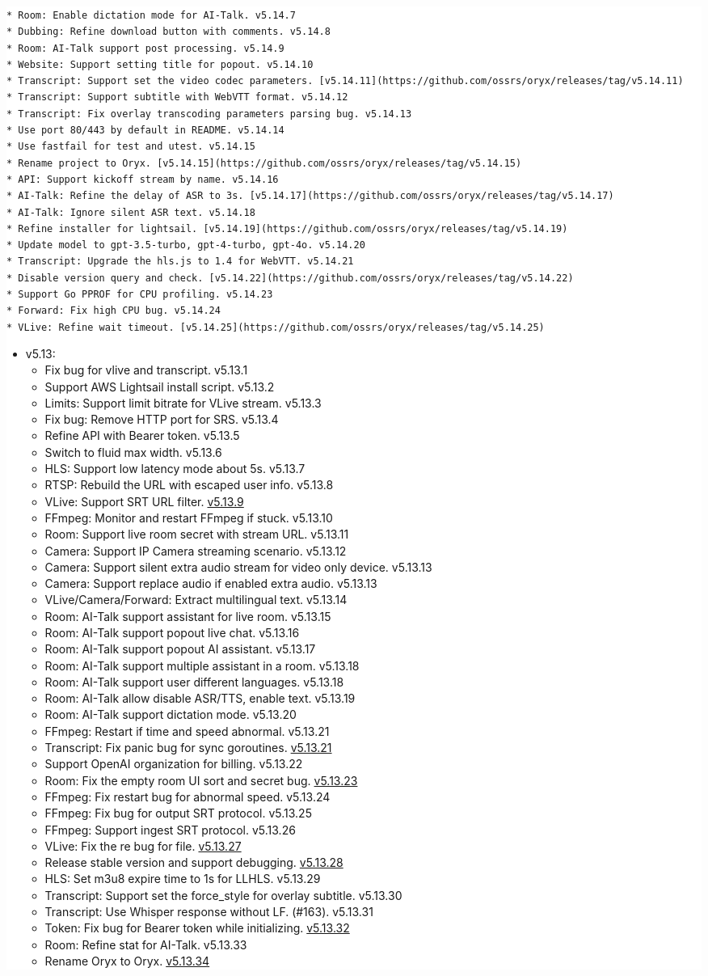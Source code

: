     * Room: Enable dictation mode for AI-Talk. v5.14.7
    * Dubbing: Refine download button with comments. v5.14.8
    * Room: AI-Talk support post processing. v5.14.9
    * Website: Support setting title for popout. v5.14.10
    * Transcript: Support set the video codec parameters. [v5.14.11](https://github.com/ossrs/oryx/releases/tag/v5.14.11)
    * Transcript: Support subtitle with WebVTT format. v5.14.12
    * Transcript: Fix overlay transcoding parameters parsing bug. v5.14.13
    * Use port 80/443 by default in README. v5.14.14 
    * Use fastfail for test and utest. v5.14.15
    * Rename project to Oryx. [v5.14.15](https://github.com/ossrs/oryx/releases/tag/v5.14.15)
    * API: Support kickoff stream by name. v5.14.16
    * AI-Talk: Refine the delay of ASR to 3s. [v5.14.17](https://github.com/ossrs/oryx/releases/tag/v5.14.17)
    * AI-Talk: Ignore silent ASR text. v5.14.18
    * Refine installer for lightsail. [v5.14.19](https://github.com/ossrs/oryx/releases/tag/v5.14.19)
    * Update model to gpt-3.5-turbo, gpt-4-turbo, gpt-4o. v5.14.20
    * Transcript: Upgrade the hls.js to 1.4 for WebVTT. v5.14.21
    * Disable version query and check. [v5.14.22](https://github.com/ossrs/oryx/releases/tag/v5.14.22)
    * Support Go PPROF for CPU profiling. v5.14.23
    * Forward: Fix high CPU bug. v5.14.24
    * VLive: Refine wait timeout. [v5.14.25](https://github.com/ossrs/oryx/releases/tag/v5.14.25)
* v5.13:
    * Fix bug for vlive and transcript. v5.13.1
    * Support AWS Lightsail install script. v5.13.2
    * Limits: Support limit bitrate for VLive stream. v5.13.3
    * Fix bug: Remove HTTP port for SRS. v5.13.4
    * Refine API with Bearer token. v5.13.5
    * Switch to fluid max width. v5.13.6
    * HLS: Support low latency mode about 5s. v5.13.7
    * RTSP: Rebuild the URL with escaped user info. v5.13.8
    * VLive: Support SRT URL filter. [v5.13.9](https://github.com/ossrs/oryx/releases/tag/v5.13.9)
    * FFmpeg: Monitor and restart FFmpeg if stuck. v5.13.10
    * Room: Support live room secret with stream URL. v5.13.11
    * Camera: Support IP Camera streaming scenario. v5.13.12
    * Camera: Support silent extra audio stream for video only device. v5.13.13
    * Camera: Support replace audio if enabled extra audio. v5.13.13
    * VLive/Camera/Forward: Extract multilingual text. v5.13.14
    * Room: AI-Talk support assistant for live room. v5.13.15
    * Room: AI-Talk support popout live chat. v5.13.16
    * Room: AI-Talk support popout AI assistant. v5.13.17
    * Room: AI-Talk support multiple assistant in a room. v5.13.18
    * Room: AI-Talk support user different languages. v5.13.18
    * Room: AI-Talk allow disable ASR/TTS, enable text. v5.13.19
    * Room: AI-Talk support dictation mode. v5.13.20
    * FFmpeg: Restart if time and speed abnormal. v5.13.21
    * Transcript: Fix panic bug for sync goroutines. [v5.13.21](https://github.com/ossrs/oryx/releases/tag/v5.13.21)
    * Support OpenAI organization for billing. v5.13.22
    * Room: Fix the empty room UI sort and secret bug. [v5.13.23](https://github.com/ossrs/oryx/releases/tag/v5.13.23)
    * FFmpeg: Fix restart bug for abnormal speed. v5.13.24
    * FFmpeg: Fix bug for output SRT protocol. v5.13.25
    * FFmpeg: Support ingest SRT protocol. v5.13.26
    * VLive: Fix the re bug for file. [v5.13.27](https://github.com/ossrs/oryx/releases/tag/v5.13.27)
    * Release stable version and support debugging. [v5.13.28](https://github.com/ossrs/oryx/releases/tag/v5.13.28)
    * HLS: Set m3u8 expire time to 1s for LLHLS. v5.13.29
    * Transcript: Support set the force_style for overlay subtitle. v5.13.30
    * Transcript: Use Whisper response without LF. (#163). v5.13.31
    * Token: Fix bug for Bearer token while initializing. [v5.13.32](https://github.com/ossrs/oryx/releases/tag/v5.13.32)
    * Room: Refine stat for AI-Talk. v5.13.33
    * Rename Oryx to Oryx. [v5.13.34](https://github.com/ossrs/oryx/releases/tag/v5.13.34)
